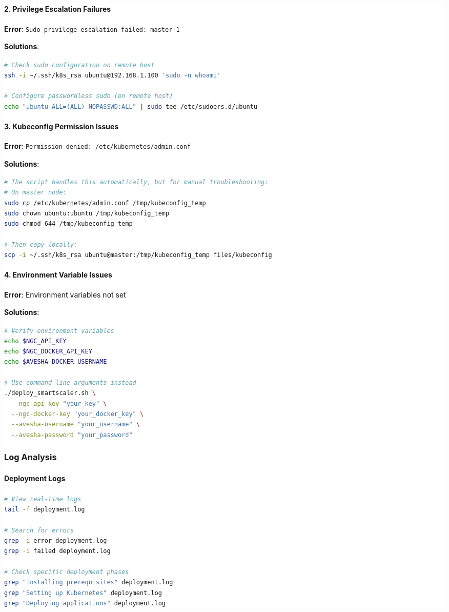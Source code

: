 #### 2. Privilege Escalation Failures

**Error**: `Sudo privilege escalation failed: master-1`

**Solutions**:
```bash
# Check sudo configuration on remote host
ssh -i ~/.ssh/k8s_rsa ubuntu@192.168.1.100 'sudo -n whoami'

# Configure passwordless sudo (on remote host)
echo "ubuntu ALL=(ALL) NOPASSWD:ALL" | sudo tee /etc/sudoers.d/ubuntu
```

#### 3. Kubeconfig Permission Issues

**Error**: `Permission denied: /etc/kubernetes/admin.conf`

**Solutions**:
```bash
# The script handles this automatically, but for manual troubleshooting:
# On master node:
sudo cp /etc/kubernetes/admin.conf /tmp/kubeconfig_temp
sudo chown ubuntu:ubuntu /tmp/kubeconfig_temp
sudo chmod 644 /tmp/kubeconfig_temp

# Then copy locally:
scp -i ~/.ssh/k8s_rsa ubuntu@master:/tmp/kubeconfig_temp files/kubeconfig
```

#### 4. Environment Variable Issues

**Error**: Environment variables not set

**Solutions**:
```bash
# Verify environment variables
echo $NGC_API_KEY
echo $NGC_DOCKER_API_KEY
echo $AVESHA_DOCKER_USERNAME

# Use command line arguments instead
./deploy_smartscaler.sh \
  --ngc-api-key "your_key" \
  --ngc-docker-key "your_docker_key" \
  --avesha-username "your_username" \
  --avesha-password "your_password"
```

### Log Analysis

#### Deployment Logs
```bash
# View real-time logs
tail -f deployment.log

# Search for errors
grep -i error deployment.log
grep -i failed deployment.log

# Check specific deployment phases
grep "Installing prerequisites" deployment.log
grep "Setting up Kubernetes" deployment.log
grep "Deploying applications" deployment.log
```
